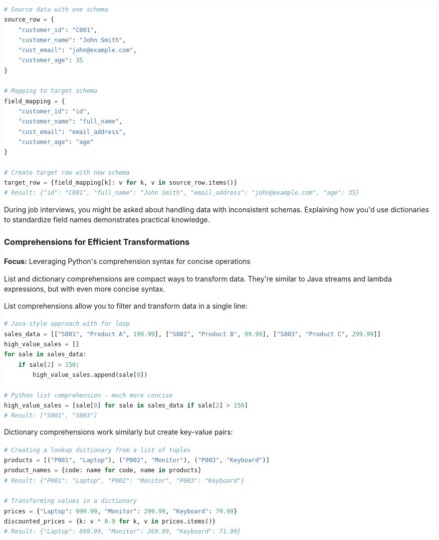 ```python
# Source data with one schema
source_row = {
    "customer_id": "C001",
    "customer_name": "John Smith",
    "cust_email": "john@example.com",
    "customer_age": 35
}

# Mapping to target schema
field_mapping = {
    "customer_id": "id",
    "customer_name": "full_name",
    "cust_email": "email_address",
    "customer_age": "age"
}

# Create target row with new schema
target_row = {field_mapping[k]: v for k, v in source_row.items()}
# Result: {"id": "C001", "full_name": "John Smith", "email_address": "john@example.com", "age": 35}
```

During job interviews, you might be asked about handling data with inconsistent schemas. Explaining how you'd use dictionaries to standardize field names demonstrates practical knowledge.

### Comprehensions for Efficient Transformations

**Focus:** Leveraging Python's comprehension syntax for concise operations

List and dictionary comprehensions are compact ways to transform data. They're similar to Java streams and lambda expressions, but with even more concise syntax.

List comprehensions allow you to filter and transform data in a single line:

```python
# Java-style approach with for loop
sales_data = [["S001", "Product A", 199.99], ["S002", "Product B", 99.99], ["S003", "Product C", 299.99]]
high_value_sales = []
for sale in sales_data:
    if sale[2] > 150:
        high_value_sales.append(sale[0])

# Python list comprehension - much more concise
high_value_sales = [sale[0] for sale in sales_data if sale[2] > 150]
# Result: ["S001", "S003"]
```

Dictionary comprehensions work similarly but create key-value pairs:

```python
# Creating a lookup dictionary from a list of tuples
products = [("P001", "Laptop"), ("P002", "Monitor"), ("P003", "Keyboard")]
product_names = {code: name for code, name in products}
# Result: {"P001": "Laptop", "P002": "Monitor", "P003": "Keyboard"}

# Transforming values in a dictionary
prices = {"Laptop": 999.99, "Monitor": 299.99, "Keyboard": 79.99}
discounted_prices = {k: v * 0.9 for k, v in prices.items()}
# Result: {"Laptop": 899.99, "Monitor": 269.99, "Keyboard": 71.99}
```
